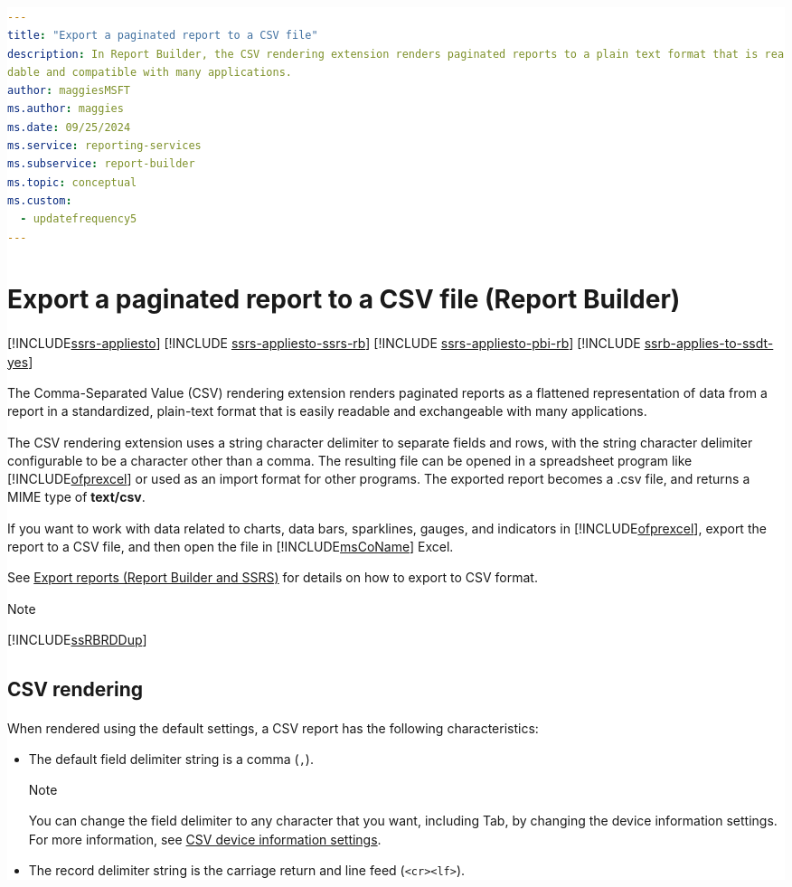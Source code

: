 ```yaml
---
title: "Export a paginated report to a CSV file"
description: In Report Builder, the CSV rendering extension renders paginated reports to a plain text format that is readable and compatible with many applications.
author: maggiesMSFT
ms.author: maggies
ms.date: 09/25/2024
ms.service: reporting-services
ms.subservice: report-builder
ms.topic: conceptual
ms.custom:
  - updatefrequency5
---
```

# Export a paginated report to a CSV file (Report Builder)

[!INCLUDE[ssrs-appliesto](../../includes/ssrs-appliesto.md)] [!INCLUDE [ssrs-appliesto-ssrs-rb](../../includes/ssrs-appliesto-ssrs-rb.md)] [!INCLUDE [ssrs-appliesto-pbi-rb](../../includes/ssrs-appliesto-pbi-rb.md)] [!INCLUDE [ssrb-applies-to-ssdt-yes](../../includes/ssrb-applies-to-ssdt-yes.md)]

  The Comma-Separated Value (CSV) rendering extension renders paginated reports as a flattened representation of data from a report in a standardized, plain-text format that is easily readable and exchangeable with many applications.

The CSV rendering extension uses a string character delimiter to separate fields and rows, with the string character delimiter configurable to be a character other than a comma. The resulting file can be opened in a spreadsheet program like [!INCLUDE[ofprexcel](../../includes/ofprexcel-md.md)] or used as an import format for other programs. The exported report becomes a .csv file, and returns a MIME type of **text/csv**.

If you want to work with data related to charts, data bars, sparklines, gauges, and indicators in [!INCLUDE[ofprexcel](../../includes/ofprexcel-md.md)], export the report to a CSV file, and then open the file in [!INCLUDE[msCoName](../../includes/msconame-md.md)] Excel.

See [Export reports (Report Builder and SSRS)](../../reporting-services/report-builder/export-reports-report-builder-and-ssrs.md) for details on how to export to CSV format.

> [!NOTE]  
> [!INCLUDE[ssRBRDDup](../../includes/ssrbrddup-md.md)]

## <a id="CSVRendering"></a> CSV rendering

When rendered using the default settings, a CSV report has the following characteristics:

- The default field delimiter string is a comma (`,`).

    > [!NOTE]  
    >  You can change the field delimiter to any character that you want, including Tab, by changing the device information settings. For more information, see [CSV device information settings](../../reporting-services/csv-device-information-settings.md).

- The record delimiter string is the carriage return and line feed (`<cr><lf>`).
